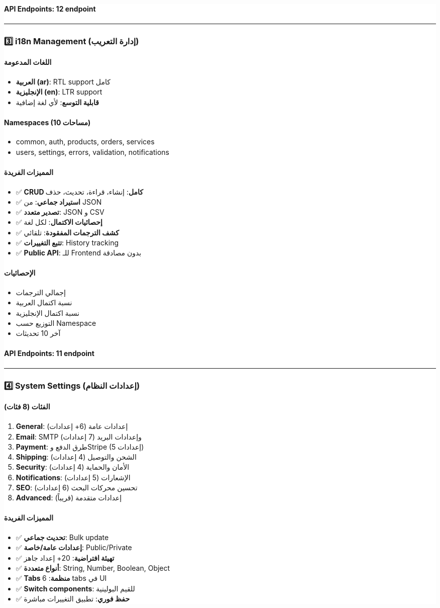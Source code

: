 #### API Endpoints: **12 endpoint**

---

### 3️⃣ i18n Management (إدارة التعريب)

#### اللغات المدعومة
- **العربية (ar)**: RTL support كامل
- **الإنجليزية (en)**: LTR support
- **قابلية التوسع**: لأي لغة إضافية

#### Namespaces (10 مساحات)
- common, auth, products, orders, services
- users, settings, errors, validation, notifications

#### المميزات الفريدة
- ✅ **CRUD كامل**: إنشاء، قراءة، تحديث، حذف
- ✅ **استيراد جماعي**: من JSON
- ✅ **تصدير متعدد**: JSON و CSV
- ✅ **إحصائيات الاكتمال**: لكل لغة
- ✅ **كشف الترجمات المفقودة**: تلقائي
- ✅ **تتبع التغييرات**: History tracking
- ✅ **Public API**: للـ Frontend بدون مصادقة

#### الإحصائيات
- إجمالي الترجمات
- نسبة اكتمال العربية
- نسبة اكتمال الإنجليزية
- التوزيع حسب Namespace
- آخر 10 تحديثات

#### API Endpoints: **11 endpoint**

---

### 4️⃣ System Settings (إعدادات النظام)

#### الفئات (8 فئات)
1. **General**: إعدادات عامة (6+ إعدادات)
2. **Email**: SMTP وإعدادات البريد (7 إعدادات)
3. **Payment**: طرق الدفع وStripe (5 إعدادات)
4. **Shipping**: الشحن والتوصيل (4 إعدادات)
5. **Security**: الأمان والحماية (4 إعدادات)
6. **Notifications**: الإشعارات (5 إعدادات)
7. **SEO**: تحسين محركات البحث (6 إعدادات)
8. **Advanced**: إعدادات متقدمة (قريباً)

#### المميزات الفريدة
- ✅ **تحديث جماعي**: Bulk update
- ✅ **إعدادات عامة/خاصة**: Public/Private
- ✅ **تهيئة افتراضية**: 20+ إعداد جاهز
- ✅ **أنواع متعددة**: String, Number, Boolean, Object
- ✅ **Tabs منظمة**: 6 tabs في UI
- ✅ **Switch components**: للقيم البولينية
- ✅ **حفظ فوري**: تطبيق التغييرات مباشرة
